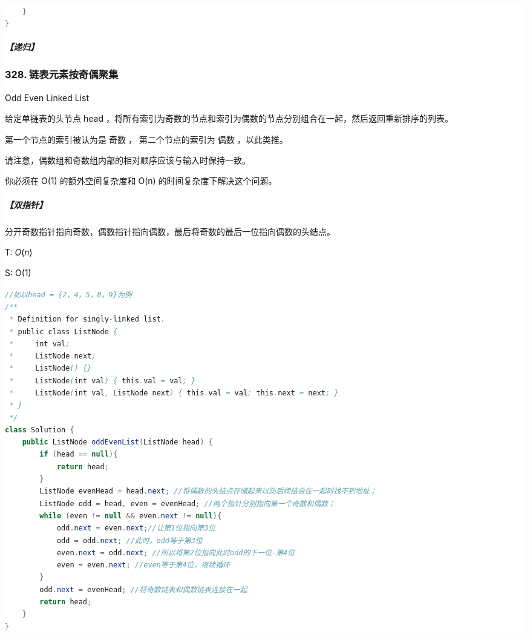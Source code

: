 ```java
    }
}
```



##### 【递归】











### 328. 链表元素按奇偶聚集

Odd Even Linked List

给定单链表的头节点 head ，将所有索引为奇数的节点和索引为偶数的节点分别组合在一起，然后返回重新排序的列表。

第一个节点的索引被认为是 奇数 ， 第二个节点的索引为 偶数 ，以此类推。

请注意，偶数组和奇数组内部的相对顺序应该与输入时保持一致。

你必须在 O(1) 的额外空间复杂度和 O(n) 的时间复杂度下解决这个问题。

##### 【双指针】

分开奇数指针指向奇数，偶数指针指向偶数，最后将奇数的最后一位指向偶数的头结点。

T: *O*(*n*)

S: O(1)

```java
//如以head = {2，4，5，8，9}为例
/**
 * Definition for singly-linked list.
 * public class ListNode {
 *     int val;
 *     ListNode next;
 *     ListNode() {}
 *     ListNode(int val) { this.val = val; }
 *     ListNode(int val, ListNode next) { this.val = val; this.next = next; }
 * }
 */
class Solution {
    public ListNode oddEvenList(ListNode head) {
        if (head == null){
            return head;
        }
        ListNode evenHead = head.next; //将偶数的头结点存储起来以防后续结合在一起时找不到地址；
        ListNode odd = head, even = evenHead; //两个指针分别指向第一个奇数和偶数；
        while (even != null && even.next != null){
            odd.next = even.next;//让第1位指向第3位
            odd = odd.next; //此时，odd等于第3位
            even.next = odd.next; //所以将第2位指向此时odd的下一位-第4位
            even = even.next; //even等于第4位，继续循环
        }
        odd.next = evenHead; //将奇数链表和偶数链表连接在一起
        return head;
    }
}
```
